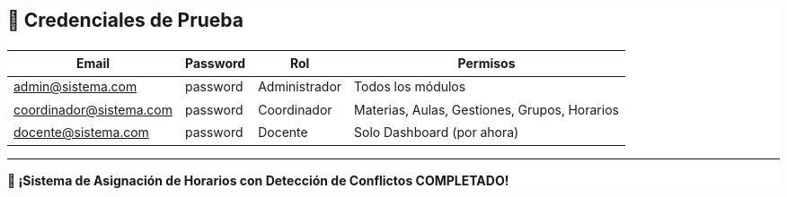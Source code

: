 
## 📝 Credenciales de Prueba

| Email | Password | Rol | Permisos |
|-------|----------|-----|----------|
| admin@sistema.com | password | Administrador | Todos los módulos |
| coordinador@sistema.com | password | Coordinador | Materias, Aulas, Gestiones, Grupos, Horarios |
| docente@sistema.com | password | Docente | Solo Dashboard (por ahora) |

---

**🎉 ¡Sistema de Asignación de Horarios con Detección de Conflictos COMPLETADO!**
